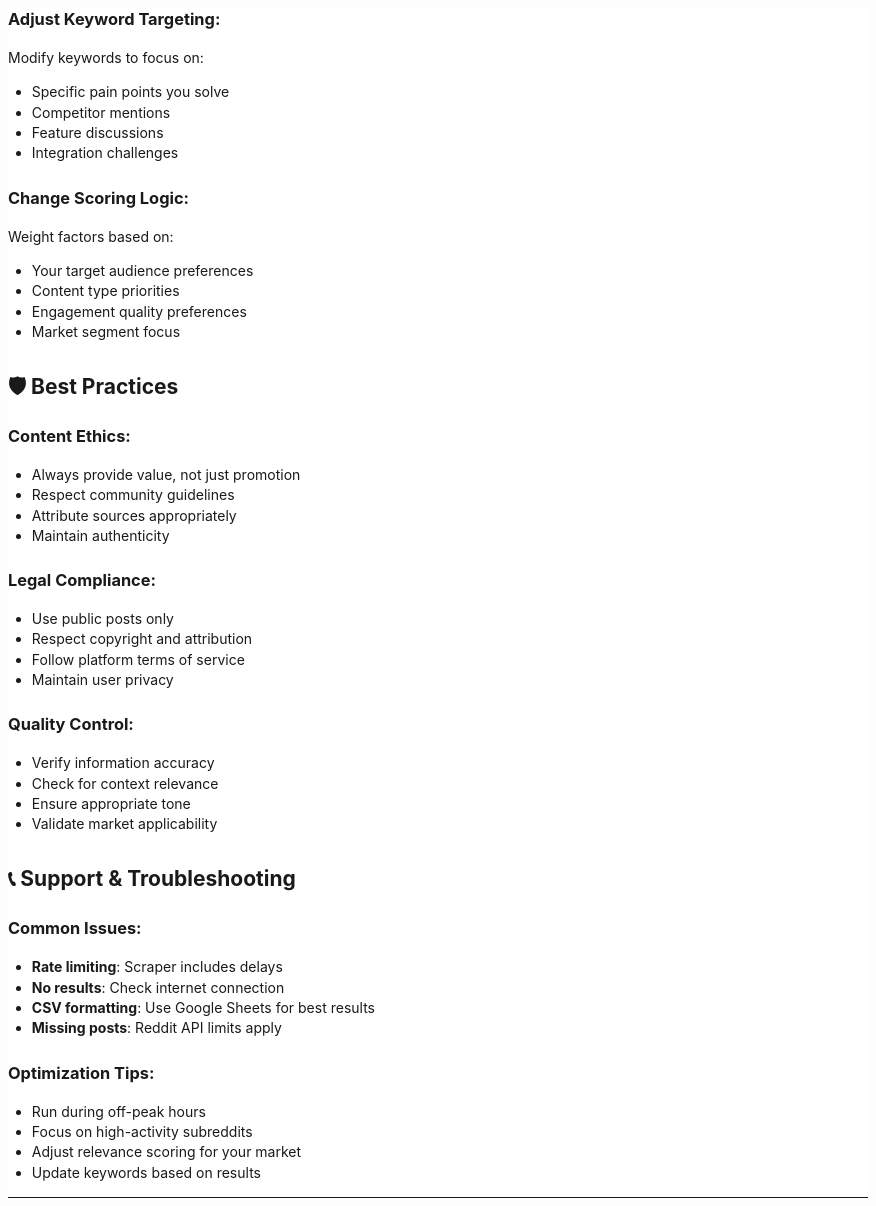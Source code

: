 ### Adjust Keyword Targeting:
Modify keywords to focus on:
- Specific pain points you solve
- Competitor mentions
- Feature discussions
- Integration challenges

### Change Scoring Logic:
Weight factors based on:
- Your target audience preferences
- Content type priorities
- Engagement quality preferences
- Market segment focus

## 🛡️ Best Practices

### Content Ethics:
- Always provide value, not just promotion
- Respect community guidelines
- Attribute sources appropriately
- Maintain authenticity

### Legal Compliance:
- Use public posts only
- Respect copyright and attribution
- Follow platform terms of service
- Maintain user privacy

### Quality Control:
- Verify information accuracy
- Check for context relevance
- Ensure appropriate tone
- Validate market applicability

## 📞 Support & Troubleshooting

### Common Issues:
- **Rate limiting**: Scraper includes delays
- **No results**: Check internet connection
- **CSV formatting**: Use Google Sheets for best results
- **Missing posts**: Reddit API limits apply

### Optimization Tips:
- Run during off-peak hours
- Focus on high-activity subreddits
- Adjust relevance scoring for your market
- Update keywords based on results

---